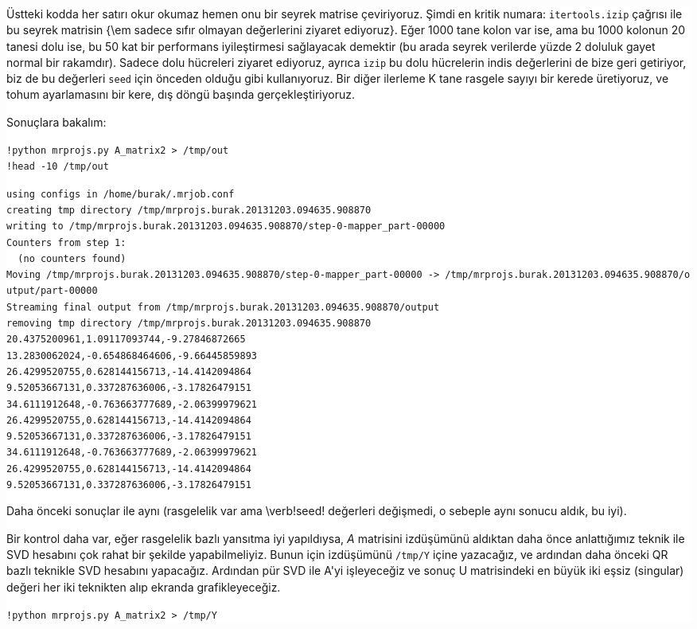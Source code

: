 Üstteki kodda her satırı okur okumaz hemen onu bir seyrek matrise
çeviriyoruz. Şimdi en kritik numara: `itertools.izip` çağrısı ile bu
seyrek matrisin {\em sadece sıfır olmayan değerlerini ziyaret
ediyoruz}. Eğer 1000 tane kolon var ise, ama bu 1000 kolonun 20 tanesi
dolu ise, bu 50 kat bir performans iyileştirmesi sağlayacak demektir
(bu arada seyrek verilerde yüzde 2 doluluk gayet normal bir
rakamdır). Sadece dolu hücreleri ziyaret ediyoruz, ayrıca `izip` bu
dolu hücrelerin indis değerlerini de bize geri getiriyor, biz de bu
değerleri `seed` için önceden olduğu gibi kullanıyoruz. Bir diğer
ilerleme K tane rasgele sayıyı bir kerede üretiyoruz, ve tohum
ayarlamasını bir kere, dış döngü başında gerçekleştiriyoruz.

Sonuçlara bakalım:

```
!python mrprojs.py A_matrix2 > /tmp/out
!head -10 /tmp/out
```

```
using configs in /home/burak/.mrjob.conf
creating tmp directory /tmp/mrprojs.burak.20131203.094635.908870
writing to /tmp/mrprojs.burak.20131203.094635.908870/step-0-mapper_part-00000
Counters from step 1:
  (no counters found)
Moving /tmp/mrprojs.burak.20131203.094635.908870/step-0-mapper_part-00000 -> /tmp/mrprojs.burak.20131203.094635.908870/output/part-00000
Streaming final output from /tmp/mrprojs.burak.20131203.094635.908870/output
removing tmp directory /tmp/mrprojs.burak.20131203.094635.908870
20.4375200961,1.09117093744,-9.27846872665
13.2830062024,-0.654868464606,-9.66445859893
26.4299520755,0.628144156713,-14.4142094864
9.52053667131,0.337287636006,-3.17826479151
34.6111912648,-0.763663777689,-2.06399979621
26.4299520755,0.628144156713,-14.4142094864
9.52053667131,0.337287636006,-3.17826479151
34.6111912648,-0.763663777689,-2.06399979621
26.4299520755,0.628144156713,-14.4142094864
9.52053667131,0.337287636006,-3.17826479151
```

Daha önceki sonuçlar ile aynı (rasgelelik var ama \verb!seed!
değerleri değişmedi, o sebeple aynı sonucu aldık, bu iyi).

Bir kontrol daha var, eğer rasgelelik bazlı yansıtma iyi yapıldıysa,
$A$ matrisini izdüşümünü aldıktan daha önce anlattığımız teknik ile
SVD hesabını çok rahat bir şekilde yapabilmeliyiz. Bunun için
izdüşümünü `/tmp/Y` içine yazacağız, ve ardından daha önceki QR bazlı
teknikle SVD hesabını yapacağız. Ardından pür SVD ile A'yi işleyeceğiz
ve sonuç U matrisindeki en büyük iki eşsiz (singular) değeri her iki
teknikten alıp ekranda grafikleyeceğiz.

```
!python mrprojs.py A_matrix2 > /tmp/Y
```
